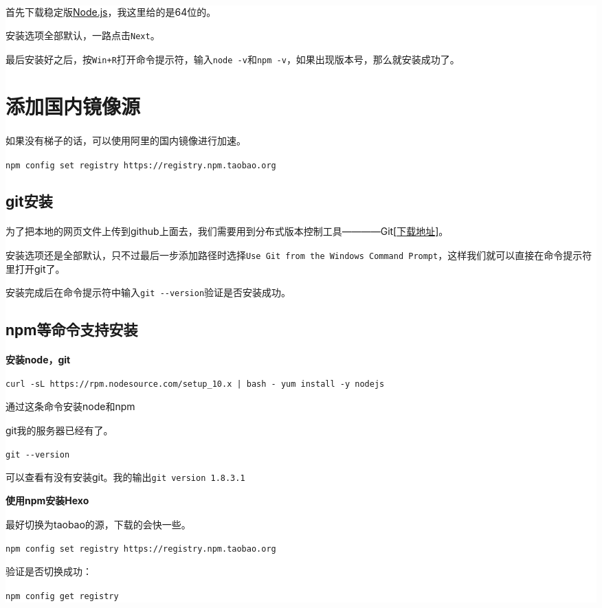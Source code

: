 首先下载稳定版[Node.js](https://nodejs.org/dist/v9.11.1/node-v9.11.1-x64.msi)，我这里给的是64位的。

安装选项全部默认，一路点击`Next`。

最后安装好之后，按`Win+R`打开命令提示符，输入`node -v`和`npm -v`，如果出现版本号，那么就安装成功了。

# 添加国内镜像源

如果没有梯子的话，可以使用阿里的国内镜像进行加速。



```bash
npm config set registry https://registry.npm.taobao.org
```






## git安装

为了把本地的网页文件上传到github上面去，我们需要用到分布式版本控制工具————Git[[下载地址\]](https://git-scm.com/download/win)。

安装选项还是全部默认，只不过最后一步添加路径时选择`Use Git from the Windows Command Prompt`，这样我们就可以直接在命令提示符里打开git了。

安装完成后在命令提示符中输入`git --version`验证是否安装成功。






## npm等命令支持安装



**安装node，git**

```
curl -sL https://rpm.nodesource.com/setup_10.x | bash - yum install -y nodejs
```

通过这条命令安装node和npm

git我的服务器已经有了。

```
git --version
```

可以查看有没有安装git。我的输出`git version 1.8.3.1`

**使用npm安装Hexo**

最好切换为taobao的源，下载的会快一些。

```
npm config set registry https://registry.npm.taobao.org
```

验证是否切换成功：

```
npm config get registry
```

